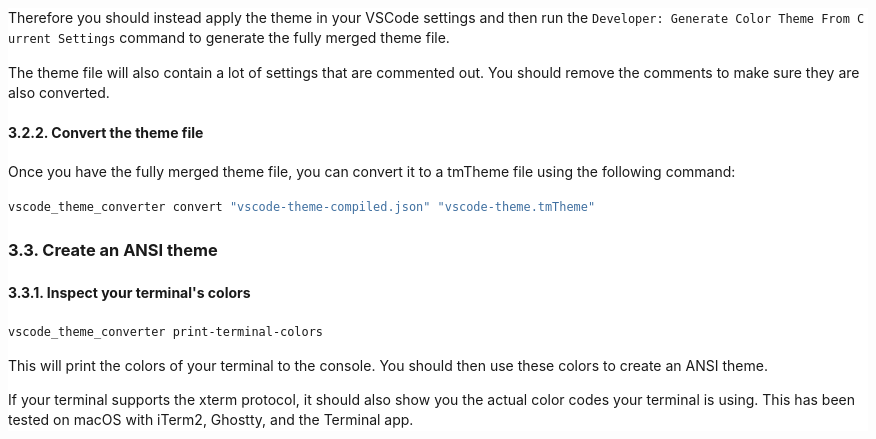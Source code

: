 Therefore you should instead apply the theme in your VSCode settings and then run the `Developer: Generate Color Theme From Current Settings` command to generate the fully merged theme file.

The theme file will also contain a lot of settings that are commented out. You should remove the comments to make sure they are also converted.

#### 3.2.2. Convert the theme file

Once you have the fully merged theme file, you can convert it to a tmTheme file using the following command:

```bash
vscode_theme_converter convert "vscode-theme-compiled.json" "vscode-theme.tmTheme"
```

### 3.3. Create an ANSI theme

#### 3.3.1. Inspect your terminal's colors

```bash
vscode_theme_converter print-terminal-colors
```

This will print the colors of your terminal to the console. You should then use these colors to create an ANSI theme.

If your terminal supports the xterm protocol, it should also show you the actual color codes your terminal is using. This has been tested on macOS with iTerm2, Ghostty, and the Terminal app.
